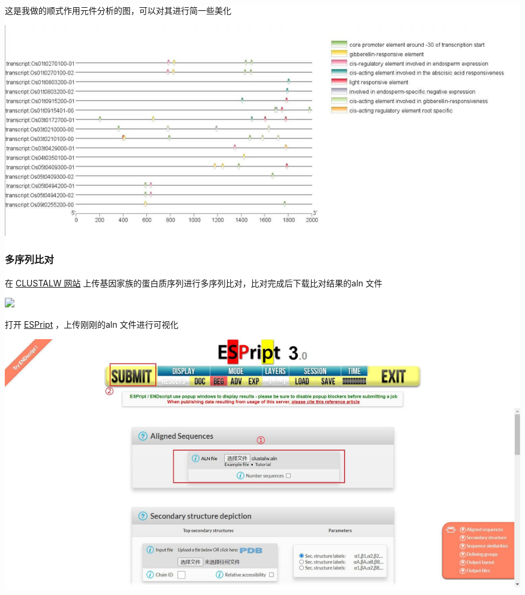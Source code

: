 这是我做的顺式作用元件分析的图，可以对其进行简一些美化

![](assets/20230601202619.jpg)

### 多序列比对

在 [CLUSTALW 网站](https://www.genome.jp/tools-bin/clustalw) 上传基因家族的蛋白质序列进行多序列比对，比对完成后下载比对结果的aln 文件

![](assets/20230601202649.jpg)

打开 [ESPript](https://espript.ibcp.fr/ESPript/cgi-bin/ESPript.cgi) ，上传刚刚的aln 文件进行可视化

![](assets/20230601202703.jpg)
